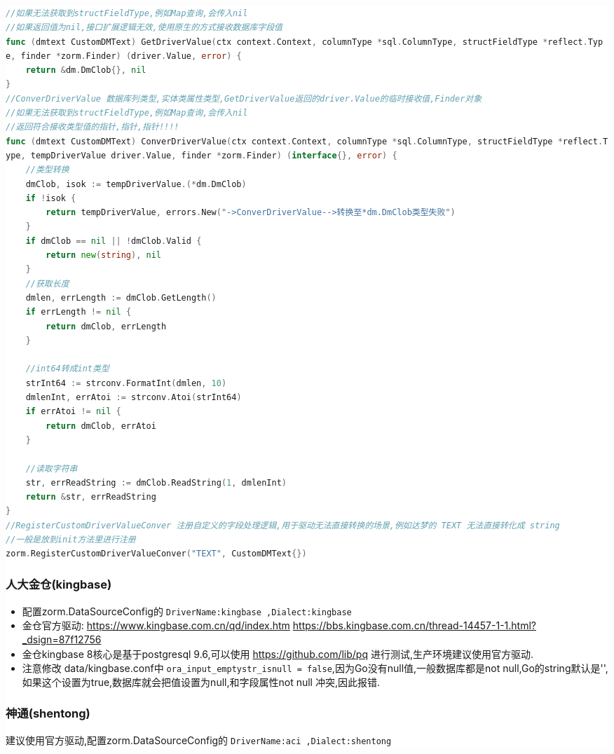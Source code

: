 ```go
//如果无法获取到structFieldType,例如Map查询,会传入nil
//如果返回值为nil,接口扩展逻辑无效,使用原生的方式接收数据库字段值
func (dmtext CustomDMText) GetDriverValue(ctx context.Context, columnType *sql.ColumnType, structFieldType *reflect.Type, finder *zorm.Finder) (driver.Value, error) {
	return &dm.DmClob{}, nil
}
//ConverDriverValue 数据库列类型,实体类属性类型,GetDriverValue返回的driver.Value的临时接收值,Finder对象
//如果无法获取到structFieldType,例如Map查询,会传入nil
//返回符合接收类型值的指针,指针,指针!!!!
func (dmtext CustomDMText) ConverDriverValue(ctx context.Context, columnType *sql.ColumnType, structFieldType *reflect.Type, tempDriverValue driver.Value, finder *zorm.Finder) (interface{}, error) {
	//类型转换
	dmClob, isok := tempDriverValue.(*dm.DmClob)
	if !isok {
		return tempDriverValue, errors.New("->ConverDriverValue-->转换至*dm.DmClob类型失败")
	}
	if dmClob == nil || !dmClob.Valid {
		return new(string), nil
	}
	//获取长度
	dmlen, errLength := dmClob.GetLength()
	if errLength != nil {
		return dmClob, errLength
	}

	//int64转成int类型
	strInt64 := strconv.FormatInt(dmlen, 10)
	dmlenInt, errAtoi := strconv.Atoi(strInt64)
	if errAtoi != nil {
		return dmClob, errAtoi
	}

	//读取字符串
	str, errReadString := dmClob.ReadString(1, dmlenInt)
	return &str, errReadString
}
//RegisterCustomDriverValueConver 注册自定义的字段处理逻辑,用于驱动无法直接转换的场景,例如达梦的 TEXT 无法直接转化成 string
//一般是放到init方法里进行注册
zorm.RegisterCustomDriverValueConver("TEXT", CustomDMText{})
```

### 人大金仓(kingbase)  
- 配置zorm.DataSourceConfig的 ```DriverName:kingbase ,Dialect:kingbase```    
- 金仓官方驱动: https://www.kingbase.com.cn/qd/index.htm   https://bbs.kingbase.com.cn/thread-14457-1-1.html?_dsign=87f12756      
- 金仓kingbase 8核心是基于postgresql 9.6,可以使用 https://github.com/lib/pq 进行测试,生产环境建议使用官方驱动.    
- 注意修改 data/kingbase.conf中 ```ora_input_emptystr_isnull = false```,因为Go没有null值,一般数据库都是not null,Go的string默认是'',如果这个设置为true,数据库就会把值设置为null,和字段属性not null 冲突,因此报错.   

### 神通(shentong)  
建议使用官方驱动,配置zorm.DataSourceConfig的 ```DriverName:aci ,Dialect:shentong```  
